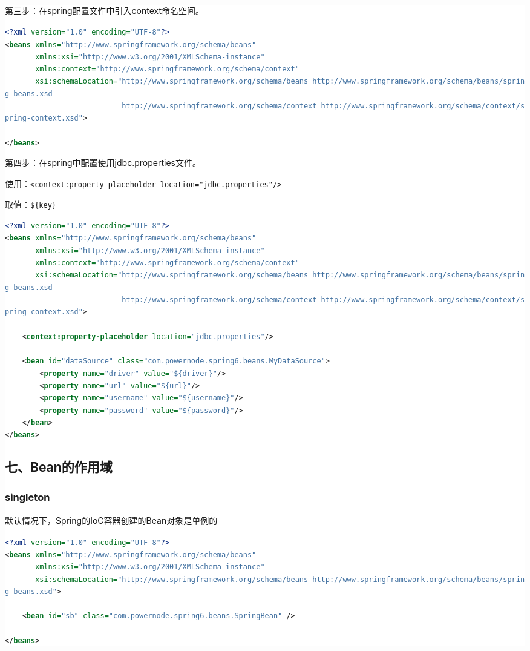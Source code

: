 第三步：在spring配置文件中引入context命名空间。

```xml
<?xml version="1.0" encoding="UTF-8"?>
<beans xmlns="http://www.springframework.org/schema/beans"
       xmlns:xsi="http://www.w3.org/2001/XMLSchema-instance"
       xmlns:context="http://www.springframework.org/schema/context"
       xsi:schemaLocation="http://www.springframework.org/schema/beans http://www.springframework.org/schema/beans/spring-beans.xsd
                           http://www.springframework.org/schema/context http://www.springframework.org/schema/context/spring-context.xsd">

</beans>
```

第四步：在spring中配置使用jdbc.properties文件。

使用：`<context:property-placeholder location="jdbc.properties"/>`

取值：`${key}`

```xml
<?xml version="1.0" encoding="UTF-8"?>
<beans xmlns="http://www.springframework.org/schema/beans"
       xmlns:xsi="http://www.w3.org/2001/XMLSchema-instance"
       xmlns:context="http://www.springframework.org/schema/context"
       xsi:schemaLocation="http://www.springframework.org/schema/beans http://www.springframework.org/schema/beans/spring-beans.xsd
                           http://www.springframework.org/schema/context http://www.springframework.org/schema/context/spring-context.xsd">

    <context:property-placeholder location="jdbc.properties"/>
    
    <bean id="dataSource" class="com.powernode.spring6.beans.MyDataSource">
        <property name="driver" value="${driver}"/>
        <property name="url" value="${url}"/>
        <property name="username" value="${username}"/>
        <property name="password" value="${password}"/>
    </bean>
</beans>
```





## 七、Bean的作用域

### singleton

默认情况下，Spring的IoC容器创建的Bean对象是单例的

```xml
<?xml version="1.0" encoding="UTF-8"?>
<beans xmlns="http://www.springframework.org/schema/beans"
       xmlns:xsi="http://www.w3.org/2001/XMLSchema-instance"
       xsi:schemaLocation="http://www.springframework.org/schema/beans http://www.springframework.org/schema/beans/spring-beans.xsd">

    <bean id="sb" class="com.powernode.spring6.beans.SpringBean" />

</beans>
```
